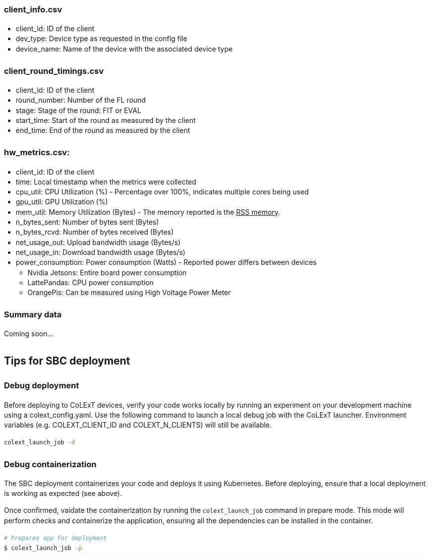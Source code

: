 ### client_info.csv
- client_id: ID of the client
- dev_type: Device type as requested in the config file
- device_name: Name of the device with the associated device type

### client_round_timings.csv
- client_id: ID of the client
- round_number: Number of the FL round
- stage: Stage of the round: FIT or EVAL
- start_time: Start of the round as measured by the client
- end_time: End of the round as measured by the client

### hw_metrics.csv:
- client_id: ID of the client
- time: Local timestamp when the metrics were collected
- cpu_util: CPU Utilization (%) - Percentage over 100%, indicates multiple cores being used
- gpu_util: GPU Utilization (%)
- mem_util: Memory Utilization (Bytes) - The memory reported is the [RSS memory](https://en.wikipedia.org/wiki/Resident_set_size).
- n_bytes_sent: Number of bytes sent (Bytes)
- n_bytes_rcvd: Number of bytes received (Bytes)
- net_usage_out: Upload bandwidth usage (Bytes/s)
- net_usage_in: Download bandwidth usage (Bytes/s)
- power_consumption: Power consumption (Watts) - Reported power differs between devices
  - Nvidia Jetsons: Entire board power consumption
  - LattePandas: CPU power consumption
  - OrangePis: Can be measured using High Voltage Power Meter

### Summary data
Coming soon...

## Tips for SBC deployment

### Debug deployment
Before deploying to CoLExT devices, verify your code works locally by running an experiment on your development machine using a colext_config.yaml.
Use the following command to launch a local debug job with the CoLExT launcher. Environment variables (e.g. COLEXT_CLIENT_ID and COLEXT_N_CLIENTS) will still be available.
```bash
colext_launch_job -d
```

### Debug containerization
The SBC deployment containerizes your code and deploys it using Kubernetes.
Before deploying, ensure that a local deployment is working as expected (see above).

Once confirmed, vaidate the containerization by running the `colext_launch_job` command in prepare mode.
This mode will perform checks and containerize the application, ensuring all the dependencies can be installed in the container.
```Bash
# Prepares app for deployment
$ colext_launch_job -p
```
